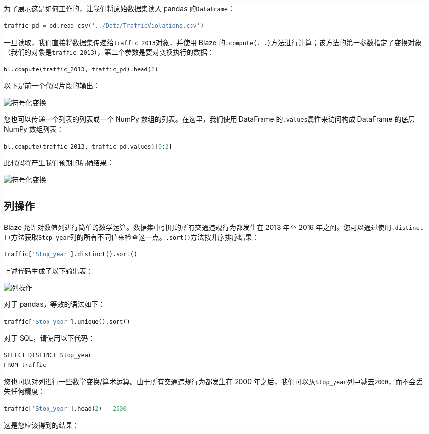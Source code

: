 为了展示这是如何工作的，让我们将原始数据集读入 pandas 的`DataFrame`：

```py
traffic_pd = pd.read_csv('../Data/TrafficViolations.csv')
```

一旦读取，我们直接将数据集传递给`traffic_2013`对象，并使用 Blaze 的`.compute(...)`方法进行计算；该方法的第一参数指定了变换对象（我们的对象是`traffic_2013`），第二个参数是要对变换执行的数据：

```py
bl.compute(traffic_2013, traffic_pd).head(2)
```

以下是前一个代码片段的输出：

![符号化变换](img/B05793_09_12.jpg)

您也可以传递一个列表的列表或一个 NumPy 数组的列表。在这里，我们使用 DataFrame 的`.values`属性来访问构成 DataFrame 的底层 NumPy 数组列表：

```py
bl.compute(traffic_2013, traffic_pd.values)[0:2]
```

此代码将产生我们预期的精确结果：

![符号化变换](img/B05793_09_13.jpg)

## 列操作

Blaze 允许对数值列进行简单的数学运算。数据集中引用的所有交通违规行为都发生在 2013 年至 2016 年之间。您可以通过使用`.distinct()`方法获取`Stop_year`列的所有不同值来检查这一点。`.sort()`方法按升序排序结果：

```py
traffic['Stop_year'].distinct().sort()
```

上述代码生成了以下输出表：

![列操作](img/B05793_09_14.jpg)

对于 pandas，等效的语法如下：

```py
traffic['Stop_year'].unique().sort()
```

对于 SQL，请使用以下代码：

```py
SELECT DISTINCT Stop_year
FROM traffic
```

您也可以对列进行一些数学变换/算术运算。由于所有交通违规行为都发生在 2000 年之后，我们可以从`Stop_year`列中减去`2000`，而不会丢失任何精度：

```py
traffic['Stop_year'].head(2) - 2000
```

这是您应该得到的结果：
